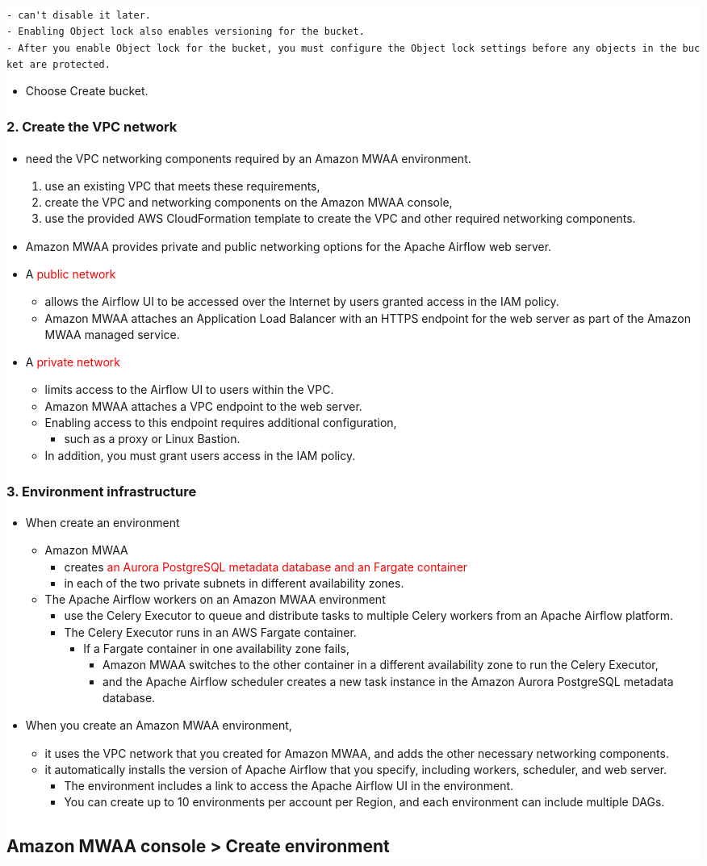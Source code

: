     - can't disable it later.
    - Enabling Object lock also enables versioning for the bucket.
    - After you enable Object lock for the bucket, you must configure the Object lock settings before any objects in the bucket are protected.
- Choose Create bucket.


### 2. Create the VPC network
- need the VPC networking components required by an Amazon MWAA environment.
  1. use an existing VPC that meets these requirements,
  2. create the VPC and networking components on the Amazon MWAA console,
  3. use the provided AWS CloudFormation template to create the VPC and other required networking components.

- Amazon MWAA provides private and public networking options for the Apache Airflow web server.
- A <font color=red> public network </font>
  - allows the Airflow UI to be accessed over the Internet by users granted access in the IAM policy.
  - Amazon MWAA attaches an Application Load Balancer with an HTTPS endpoint for the web server as part of the Amazon MWAA managed service.
- A <font color=red> private network </font>
  - limits access to the Airflow UI to users within the VPC.
  - Amazon MWAA attaches a VPC endpoint to the web server.
  - Enabling access to this endpoint requires additional configuration,
    - such as a proxy or Linux Bastion.
  - In addition, you must grant users access in the IAM policy.


### 3. Environment infrastructure

- When create an environment
  - Amazon MWAA
    - creates <font color=red> an Aurora PostgreSQL metadata database and an Fargate container </font>
    - in each of the two private subnets in different availability zones.
  - The Apache Airflow workers on an Amazon MWAA environment
    - use the Celery Executor to queue and distribute tasks to multiple Celery workers from an Apache Airflow platform.
    - The Celery Executor runs in an AWS Fargate container.
      - If a Fargate container in one availability zone fails,
        - Amazon MWAA switches to the other container in a different availability zone to run the Celery Executor,
        - and the Apache Airflow scheduler creates a new task instance in the Amazon Aurora PostgreSQL metadata database.

- When you create an Amazon MWAA environment,
  - it uses the VPC network that you created for Amazon MWAA, and adds the other necessary networking components.
  - it automatically installs the version of Apache Airflow that you specify, including workers, scheduler, and web server.
    - The environment includes a link to access the Apache Airflow UI in the environment.
    - You can create up to 10 environments per account per Region, and each environment can include multiple DAGs.  


Amazon MWAA console > Create environment
---
